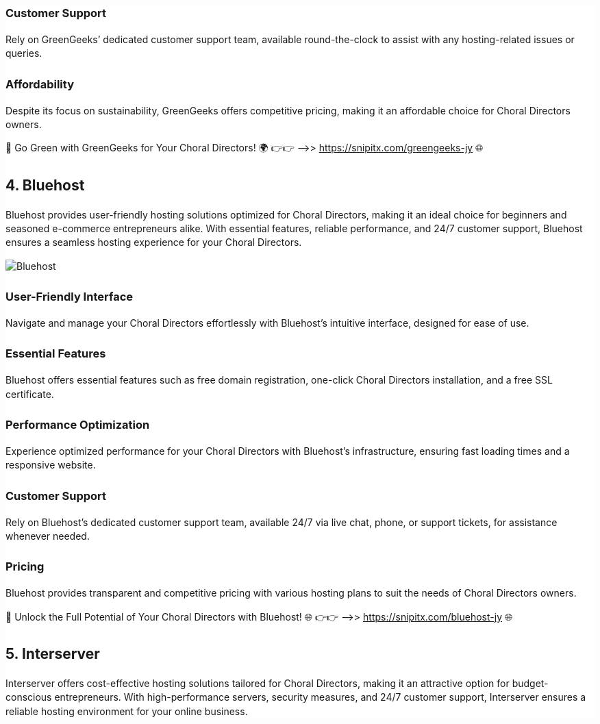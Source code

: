 ### Customer Support
Rely on GreenGeeks’ dedicated customer support team, available round-the-clock to assist with any hosting-related issues or queries.

### Affordability
Despite its focus on sustainability, GreenGeeks offers competitive pricing, making it an affordable choice for Choral Directors owners.

🌿 Go Green with GreenGeeks for Your Choral Directors! 🌍
👉👉 -->> https://snipitx.com/greengeeks-jy 🌐

## 4. Bluehost

Bluehost provides user-friendly hosting solutions optimized for Choral Directors, making it an ideal choice for beginners and seasoned e-commerce entrepreneurs alike. With essential features, reliable performance, and 24/7 customer support, Bluehost ensures a seamless hosting experience for your Choral Directors.

![Bluehost](https://i.imgur.com/PasFF9E.jpeg "Bluehost Hosting")

### User-Friendly Interface
Navigate and manage your Choral Directors effortlessly with Bluehost’s intuitive interface, designed for ease of use.

### Essential Features
Bluehost offers essential features such as free domain registration, one-click Choral Directors installation, and a free SSL certificate.

### Performance Optimization
Experience optimized performance for your Choral Directors with Bluehost’s infrastructure, ensuring fast loading times and a responsive website.

### Customer Support
Rely on Bluehost’s dedicated customer support team, available 24/7 via live chat, phone, or support tickets, for assistance whenever needed.

### Pricing
Bluehost provides transparent and competitive pricing with various hosting plans to suit the needs of Choral Directors owners.

🚀 Unlock the Full Potential of Your Choral Directors with Bluehost! 🌐
👉👉 -->> https://snipitx.com/bluehost-jy 🌐

## 5. Interserver

Interserver offers cost-effective hosting solutions tailored for Choral Directors, making it an attractive option for budget-conscious entrepreneurs. With high-performance servers, security measures, and 24/7 customer support, Interserver ensures a reliable hosting environment for your online business.
